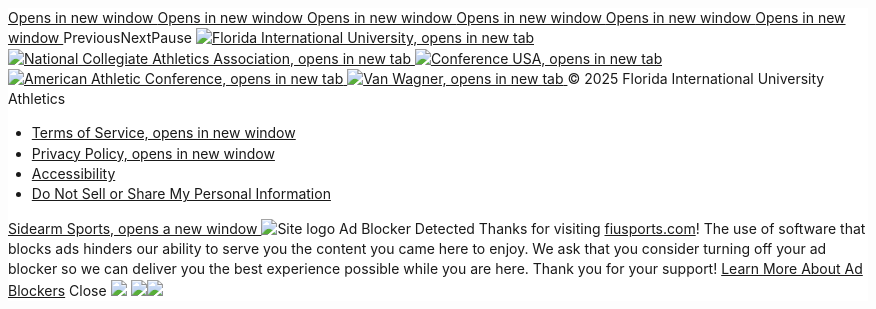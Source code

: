[ Opens in new window ](https://fiusports.com/common/controls/adhandler.aspx?ad_id=26&target=https://www.nicklauschildrens.org/home "Nicklaus Footer")
[ Opens in new window ](https://fiusports.com/common/controls/adhandler.aspx?ad_id=27&target=https://www.southdadekia.com "South Dade Kia Footer")
[ Opens in new window ](https://fiusports.com/common/controls/adhandler.aspx?ad_id=23&target=https://www.ksdt-cpa.com "KSDTFooter")
[ Opens in new window ](https://fiusports.com/common/controls/adhandler.aspx?ad_id=24&target=https://ucumiami.org "UCUFooter")
[ Opens in new window ](https://fiusports.com/common/controls/adhandler.aspx?ad_id=25&target=https://baptisthealth.net "Baptist Health Footer")
[ Opens in new window ](https://fiusports.com/common/controls/adhandler.aspx?ad_id=26&target=https://www.nicklauschildrens.org/home "Nicklaus Footer")
PreviousNextPause
[ ![Florida International University, opens in new tab](https://dxbhsrqyrr690.cloudfront.net/sidearm.nextgen.sites/fiu.sidearmsports.com/images/responsive_2024/footer_logo_edu.svg) ](https://www.fiu.edu/) [ ![National Collegiate Athletics Association, opens in new tab](https://dxbhsrqyrr690.cloudfront.net/sidearm.nextgen.sites/fiu.sidearmsports.com/images/responsive_2024/footer_logo_conf_ncaa.png) ](https://www.ncaa.org/) [ ![Conference USA, opens in new tab](https://dxbhsrqyrr690.cloudfront.net/sidearm.nextgen.sites/fiu.sidearmsports.com/images/responsive_2024/logo_footer_conf_cusa.svg) ](http://conferenceusa.com/) [ ![American Athletic Conference, opens in new tab](https://dxbhsrqyrr690.cloudfront.net/sidearm.nextgen.sites/fiu.sidearmsports.com/images/responsive_2024/footer_logo_conf_american.svg) ](https://theamerican.org/) [ ![Van Wagner, opens in new tab](https://dxbhsrqyrr690.cloudfront.net/sidearm.nextgen.sites/fiu.sidearmsports.com/images/responsive_2024/footer_logo_van-wagner.svg) ](http://www.vanwagner.com/)
© 2025 Florida International University Athletics
  * [Terms of Service, opens in new window](http://sidearmsports.com/terms-of-service)
  * [Privacy Policy, opens in new window](http://sidearmsports.com/privacypolicy)
  * [Accessibility](https://sidearmsports.com/accessibility-statement)
  * [Do Not Sell or Share My Personal Information](https://fiusports.com/sports/womens-basketball/archives)


[ Sidearm Sports, opens a new window ](https://www.sidearmsports.com)
![Site logo](https://fiusports.com/images/logos/site/site.png?width=48)
Ad Blocker Detected
Thanks for visiting [fiusports.com](https://fiusports.com/sports/womens-basketball/archives)!
The use of software that blocks ads hinders our ability to serve you the content you came here to enjoy.
We ask that you consider turning off your ad blocker so we can deliver you the best experience possible while you are here.
Thank you for your support!
[Learn More About Ad Blockers](http://www.sidearmsports.com/blockers)
Close
![](https://adservice.google.com/ddm/fls/z/dc_pre=CJTR6fraoI0DFeuLWgUd7IIUkQ;src=8031022;type=count0;cat=sitev0;dc_lat=;dc_rdid=;tag_for_child_directed_treatment=;ord=1;num=7372214720001.241)
![](https://insight.adsrvr.org/track/conv/?adv=3xwb5d7&ct=0:6dpl0mk&fmt=3)![](https://adservice.google.com/ddm/fls/z/dc_pre=CIPX6fraoI0DFcKuWgUdzkkGHw;src=8031022;type=counter;cat=sitev0;dc_lat=;dc_rdid=;tag_for_child_directed_treatment=;ord=1;num=9264842481219.523)
